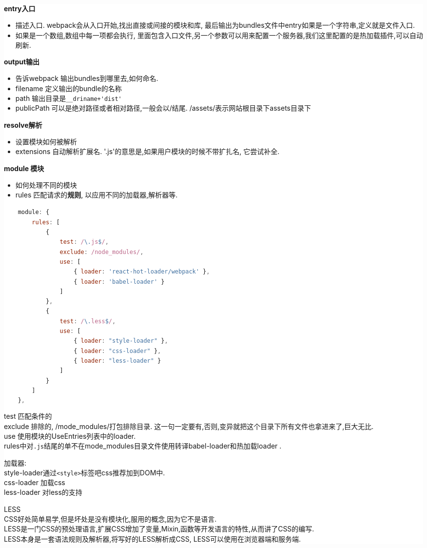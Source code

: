 **entry入口**  
- 描述入口. webpack会从入口开始,找出直接或间接的模块和库, 最后输出为bundles文件中entry如果是一个字符串,定义就是文件入口.  
- 如果是一个数组,数组中每一项都会执行, 里面包含入口文件,另一个参数可以用来配置一个服务器,我们这里配置的是热加载插件,可以自动刷新.  

**output输出**  
- 告诉webpack 输出bundles到哪里去,如何命名.  
- filename 定义输出的bundle的名称  
- path 输出目录是`__driname+'dist'`  
- publicPath 可以是绝对路径或者相对路径,一般会以/结尾. /assets/表示网站根目录下assets目录下   

**resolve解析**  
- 设置模块如何被解析  
- extensions 自动解析扩展名. '.js'的意思是,如果用户模块的时候不带扩扎名, 它尝试补全.  

**module 模块**  
- 如何处理不同的模块  
- rules 匹配请求的**规则**, 以应用不同的加载器,解析器等.  
```js
    module: {
        rules: [
            {
                test: /\.js$/,
                exclude: /node_modules/,
                use: [
                    { loader: 'react-hot-loader/webpack' },
                    { loader: 'babel-loader' }
                ]
            },
            {
                test: /\.less$/,
                use: [
                    { loader: "style-loader" },
                    { loader: "css-loader" },
                    { loader: "less-loader" }
                ]
            }
        ]
    },

```
test 匹配条件的  
exclude 排除的, /mode_modules/打包排除目录. 这一句一定要有,否则,变异就把这个目录下所有文件也拿进来了,巨大无比.  
use 使用模块的UseEntries列表中的loader.  
rules中对`.js`结尾的单不在mode_modules目录文件使用转译babel-loader和热加载loader .  

加载器:  
style-loader通过`<style>`标签吧css推荐加到DOM中.  
css-loader 加载css  
less-loader 对less的支持  

LESS  
CSS好处简单易学,但是坏处是没有模块化,服用的概念,因为它不是语言.  
LESS是一门CSS的预处理语言,扩展CSS增加了变量,Mixin,函数等开发语言的特性,从而讲了CSS的编写.  
LESS本身是一套语法规则及解析器,将写好的LESS解析成CSS, LESS可以使用在浏览器端和服务端.  
